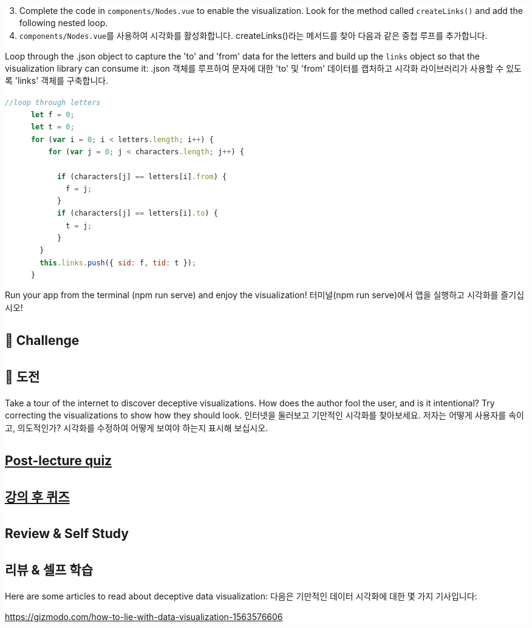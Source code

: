 3. Complete the code in `components/Nodes.vue` to enable the visualization. Look for the method called `createLinks()` and add the following nested loop.
3. `components/Nodes.vue`를 사용하여 시각화를 활성화합니다. createLinks()라는 메서드를 찾아 다음과 같은 중첩 루프를 추가합니다.

Loop through the .json object to capture the 'to' and 'from' data for the letters and build up the `links` object so that the visualization library can consume it:
.json 객체를 루프하여 문자에 대한 'to' 및 'from' 데이터를 캡처하고 시각화 라이브러리가 사용할 수 있도록 'links' 객체를 구축합니다.

```javascript
//loop through letters
      let f = 0;
      let t = 0;
      for (var i = 0; i < letters.length; i++) {
          for (var j = 0; j < characters.length; j++) {
              
            if (characters[j] == letters[i].from) {
              f = j;
            }
            if (characters[j] == letters[i].to) {
              t = j;
            }
        }
        this.links.push({ sid: f, tid: t });
      }
  ```

Run your app from the terminal (npm run serve) and enjoy the visualization!
터미널(npm run serve)에서 앱을 실행하고 시각화를 즐기십시오!

## 🚀 Challenge
## 🚀 도전

Take a tour of the internet to discover deceptive visualizations. How does the author fool the user, and is it intentional? Try correcting the visualizations to show how they should look.
인터넷을 둘러보고 기만적인 시각화를 찾아보세요. 저자는 어떻게 사용자를 속이고, 의도적인가? 시각화를 수정하여 어떻게 보여야 하는지 표시해 보십시오.

## [Post-lecture quiz](https://red-water-0103e7a0f.azurestaticapps.net/quiz/25)
## [강의 후 퀴즈](https://red-water-0103e7a0f.azurestaticapps.net/quiz/25)

## Review & Self Study
## 리뷰 & 셀프 학습

Here are some articles to read about deceptive data visualization:
다음은 기만적인 데이터 시각화에 대한 몇 가지 기사입니다:

https://gizmodo.com/how-to-lie-with-data-visualization-1563576606

